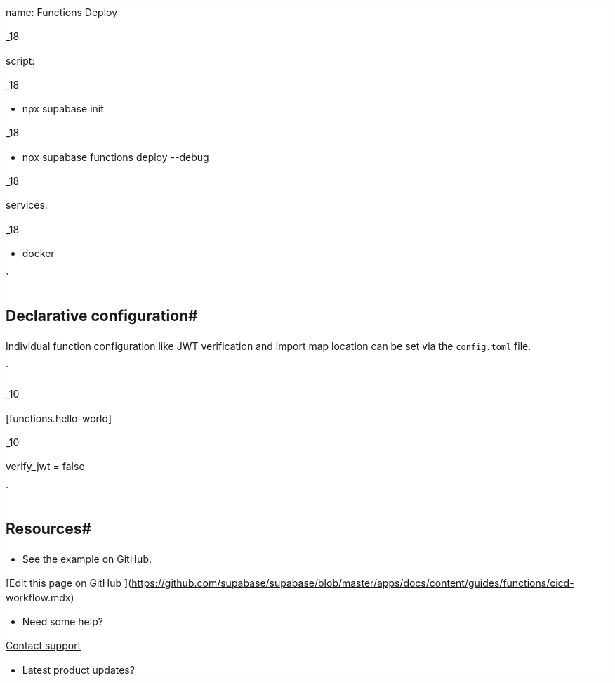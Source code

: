 name: Functions Deploy

_18

script:

_18

- npx supabase init

_18

- npx supabase functions deploy --debug

_18

services:

_18

- docker

  
`

## Declarative configuration#

Individual function configuration like [JWT
verification](/docs/guides/cli/config#functions.function_name.verify_jwt) and
[import map
location](/docs/guides/cli/config#functions.function_name.import_map) can be
set via the `config.toml` file.

`  

_10

[functions.hello-world]

_10

verify_jwt = false

  
`

## Resources#

  * See the [example on GitHub](https://github.com/supabase/supabase/blob/master/examples/edge-functions/.github/workflows/deploy.yaml).

[Edit this page on GitHub
](https://github.com/supabase/supabase/blob/master/apps/docs/content/guides/functions/cicd-
workflow.mdx)

  * Need some help?

[Contact support](https://supabase.com/support)

  * Latest product updates?
